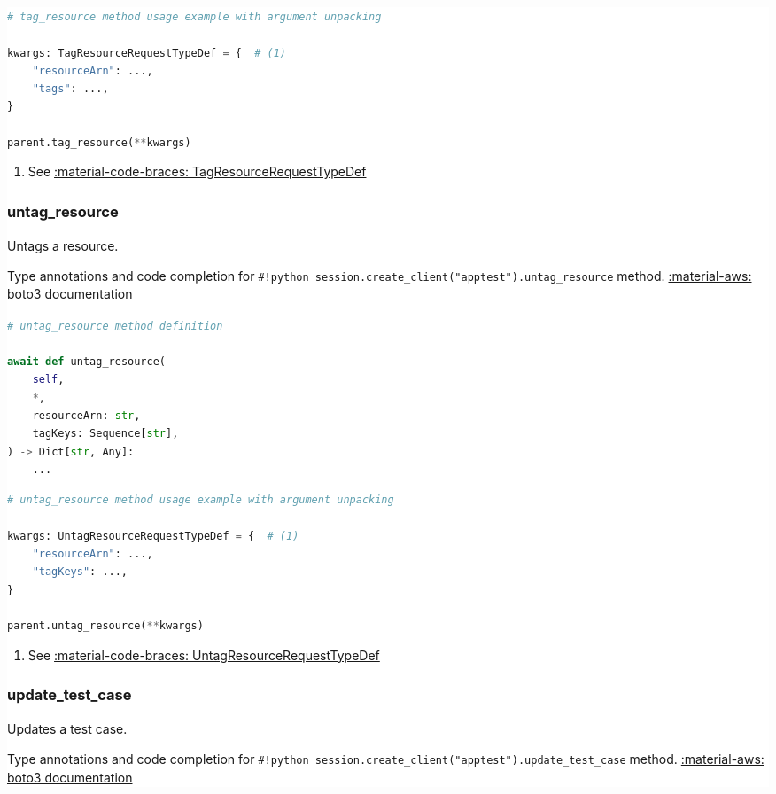 

```python
# tag_resource method usage example with argument unpacking

kwargs: TagResourceRequestTypeDef = {  # (1)
    "resourceArn": ...,
    "tags": ...,
}

parent.tag_resource(**kwargs)
```

1. See [:material-code-braces: TagResourceRequestTypeDef](./type_defs.md#tagresourcerequesttypedef) 

### untag\_resource

Untags a resource.

Type annotations and code completion for `#!python session.create_client("apptest").untag_resource` method.
[:material-aws: boto3 documentation](https://boto3.amazonaws.com/v1/documentation/api/latest/reference/services/apptest/client/untag_resource.html)

```python
# untag_resource method definition

await def untag_resource(
    self,
    *,
    resourceArn: str,
    tagKeys: Sequence[str],
) -> Dict[str, Any]:
    ...
```



```python
# untag_resource method usage example with argument unpacking

kwargs: UntagResourceRequestTypeDef = {  # (1)
    "resourceArn": ...,
    "tagKeys": ...,
}

parent.untag_resource(**kwargs)
```

1. See [:material-code-braces: UntagResourceRequestTypeDef](./type_defs.md#untagresourcerequesttypedef) 

### update\_test\_case

Updates a test case.

Type annotations and code completion for `#!python session.create_client("apptest").update_test_case` method.
[:material-aws: boto3 documentation](https://boto3.amazonaws.com/v1/documentation/api/latest/reference/services/apptest/client/update_test_case.html)
